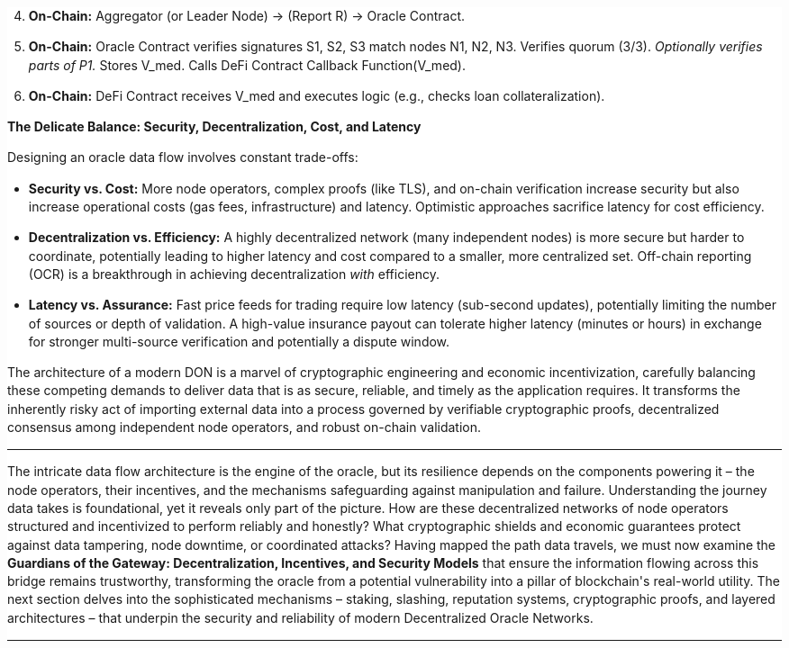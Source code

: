 4.  **On-Chain:** Aggregator (or Leader Node) -> (Report R) -> Oracle Contract.

5.  **On-Chain:** Oracle Contract verifies signatures S1, S2, S3 match nodes N1, N2, N3. Verifies quorum (3/3). *Optionally verifies parts of P1.* Stores V_med. Calls DeFi Contract Callback Function(V_med).

6.  **On-Chain:** DeFi Contract receives V_med and executes logic (e.g., checks loan collateralization).

**The Delicate Balance: Security, Decentralization, Cost, and Latency**

Designing an oracle data flow involves constant trade-offs:

*   **Security vs. Cost:** More node operators, complex proofs (like TLS), and on-chain verification increase security but also increase operational costs (gas fees, infrastructure) and latency. Optimistic approaches sacrifice latency for cost efficiency.

*   **Decentralization vs. Efficiency:** A highly decentralized network (many independent nodes) is more secure but harder to coordinate, potentially leading to higher latency and cost compared to a smaller, more centralized set. Off-chain reporting (OCR) is a breakthrough in achieving decentralization *with* efficiency.

*   **Latency vs. Assurance:** Fast price feeds for trading require low latency (sub-second updates), potentially limiting the number of sources or depth of validation. A high-value insurance payout can tolerate higher latency (minutes or hours) in exchange for stronger multi-source verification and potentially a dispute window.

The architecture of a modern DON is a marvel of cryptographic engineering and economic incentivization, carefully balancing these competing demands to deliver data that is as secure, reliable, and timely as the application requires. It transforms the inherently risky act of importing external data into a process governed by verifiable cryptographic proofs, decentralized consensus among independent node operators, and robust on-chain validation.

---

The intricate data flow architecture is the engine of the oracle, but its resilience depends on the components powering it – the node operators, their incentives, and the mechanisms safeguarding against manipulation and failure. Understanding the journey data takes is foundational, yet it reveals only part of the picture. How are these decentralized networks of node operators structured and incentivized to perform reliably and honestly? What cryptographic shields and economic guarantees protect against data tampering, node downtime, or coordinated attacks? Having mapped the path data travels, we must now examine the **Guardians of the Gateway: Decentralization, Incentives, and Security Models** that ensure the information flowing across this bridge remains trustworthy, transforming the oracle from a potential vulnerability into a pillar of blockchain's real-world utility. The next section delves into the sophisticated mechanisms – staking, slashing, reputation systems, cryptographic proofs, and layered architectures – that underpin the security and reliability of modern Decentralized Oracle Networks.



---

